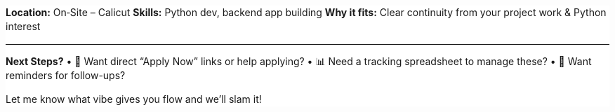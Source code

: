 **Location:** On‑Site – Calicut
**Skills:** Python dev, backend app building
**Why it fits:** Clear continuity from your project work & Python interest&#x20;

---

**Next Steps?**
• 🔗 Want direct “Apply Now” links or help applying?
• 📊 Need a tracking spreadsheet to manage these?
• 🔔 Want reminders for follow-ups?

Let me know what vibe gives you flow and we’ll slam it!

[1]: https://in.linkedin.com/jobs/internship-jobs-kozhikode?utm_source=chatgpt.com "9 Internship jobs in Kozhikode - LinkedIn"


[1]: https://internshala.com/internships/programming-internship-in-kozhikode/?utm_source=chatgpt.com "Programming Internship in Kozhikode: Find Best Programming Intern Jobs in Kozhikode"
[1]: https://internshala.com/internship/detail/software-development-internship-in-kozhikode-at-stem-xpert-techgenius-innovations-pvt-ltd1748064098?utm_source=chatgpt.com "Software Development Internship in Kozhikode at STEM-Xpert ..."
[2]: https://in.indeed.com/q-software-intern-l-calicut%2C-kerala-jobs.html?utm_source=chatgpt.com "23 Software Intern Jobs and Vacancies in Calicut, Kerala - Indeed"
[3]: https://in.indeed.com/q-internship-software-l-calicut%2C-kerala-jobs.html?utm_source=chatgpt.com "25 Internship Software Job Vacancies in Calicut, Kerala | Indeed"
[1]: https://internshala.com/internships/full-stack-development-internship-in-kozhikode/?utm_source=chatgpt.com "Full Stack Development Internship in Kozhikode - Internshala"